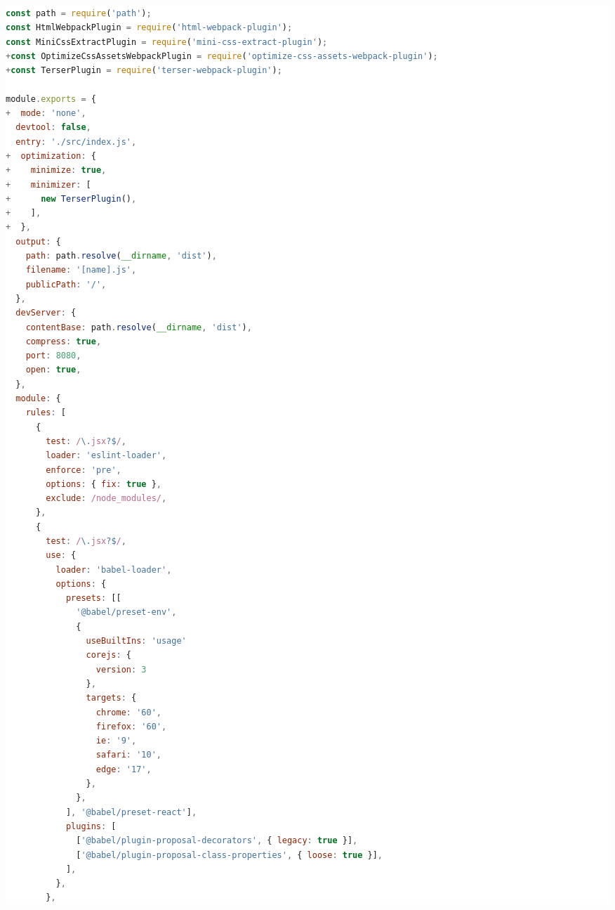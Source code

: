 ```JavaScript
const path = require('path');
const HtmlWebpackPlugin = require('html-webpack-plugin');
const MiniCssExtractPlugin = require('mini-css-extract-plugin');
+const OptimizeCssAssetsWebpackPlugin = require('optimize-css-assets-webpack-plugin');
+const TerserPlugin = require('terser-webpack-plugin');

module.exports = {
+  mode: 'none',
  devtool: false,
  entry: './src/index.js',
+  optimization: {
+    minimize: true,
+    minimizer: [
+      new TerserPlugin(),
+    ],
+  },
  output: {
    path: path.resolve(__dirname, 'dist'),
    filename: '[name].js',
    publicPath: '/',
  },
  devServer: {
    contentBase: path.resolve(__dirname, 'dist'),
    compress: true,
    port: 8080,
    open: true,
  },
  module: {
    rules: [
      {
        test: /\.jsx?$/,
        loader: 'eslint-loader',
        enforce: 'pre',
        options: { fix: true },
        exclude: /node_modules/,
      },
      {
        test: /\.jsx?$/,
        use: {
          loader: 'babel-loader',
          options: {
            presets: [[
              '@babel/preset-env',
              {
                useBuiltIns: 'usage'
                corejs: {
                  version: 3
                },
                targets: {
                  chrome: '60',
                  firefox: '60',
                  ie: '9',
                  safari: '10',
                  edge: '17',
                },
              },
            ], '@babel/preset-react'],
            plugins: [
              ['@babel/plugin-proposal-decorators', { legacy: true }],
              ['@babel/plugin-proposal-class-properties', { loose: true }],
            ],
          },
        },
```